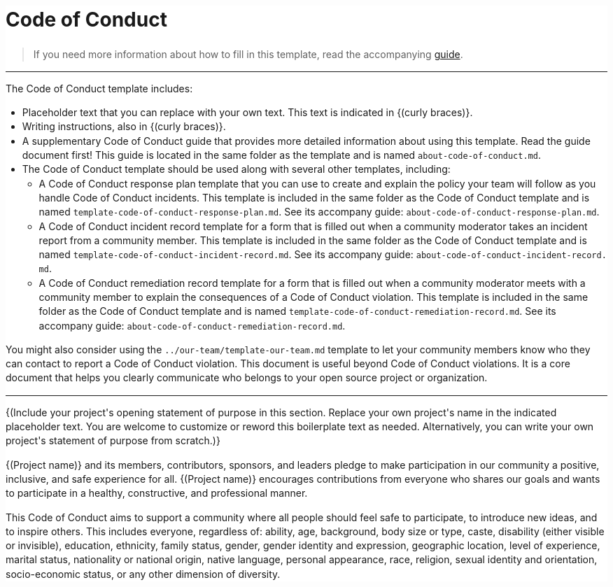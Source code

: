 # Code of Conduct

> If you need more information about how to fill in this template, read the accompanying [guide](./guide-code-of-conduct.md).

---
The Code of Conduct template includes:

* Placeholder text that you can replace with your own text. This text is indicated in {(curly braces)}.
* Writing instructions, also in {(curly braces)}.
* A supplementary Code of Conduct guide that provides more detailed information about using this template. Read the guide document first! This guide is located in the same folder as the template and is named `about-code-of-conduct.md`.
* The Code of Conduct template should be used along with several other templates, including:
  * A Code of Conduct response plan template that you can use to create and explain the policy your team will follow as you handle Code of Conduct incidents. This template is included in the same folder as the Code of Conduct template and is named `template-code-of-conduct-response-plan.md`. See its accompany guide: `about-code-of-conduct-response-plan.md`.
  * A Code of Conduct incident record template for a form that is filled out when a community moderator takes an incident report from a community member. This template is included in the same folder as the Code of Conduct template and is named `template-code-of-conduct-incident-record.md`. See its accompany guide: `about-code-of-conduct-incident-record.md`.
  * A Code of Conduct remediation record template for a form that is filled out when a community moderator meets with a community member to explain the consequences of a Code of Conduct violation. This template is included in the same folder as the Code of Conduct template and is named `template-code-of-conduct-remediation-record.md`. See its accompany guide: `about-code-of-conduct-remediation-record.md`.

You might also consider using the `../our-team/template-our-team.md` template to let your community members know who they can contact to report a Code of Conduct violation. This document is useful beyond Code of Conduct violations. It is a core document that helps you clearly communicate who belongs to your open source project or organization.

---

{(Include your project's opening statement of purpose in this section.
Replace your own project's name in the indicated placeholder text.
You are welcome to customize or reword this boilerplate text as needed.
Alternatively, you can write your own project's statement of purpose from scratch.)}

{(Project name)} and its members, contributors, sponsors, and leaders pledge to make participation in our community a positive, inclusive, and safe experience for all.
{(Project name)} encourages contributions from everyone who shares our goals and wants to participate in a healthy, constructive, and professional manner.

This Code of Conduct aims to support a community where all people should feel safe to participate, to introduce new ideas, and to inspire others.
This includes everyone, regardless of: ability, age, background, body size or type, caste, disability (either visible or invisible), education, ethnicity, family status, gender, gender identity and expression, geographic location, level of
experience, marital status, nationality or national origin, native language, personal appearance, race, religion, sexual identity and orientation, socio-economic status, or any other dimension of diversity.
